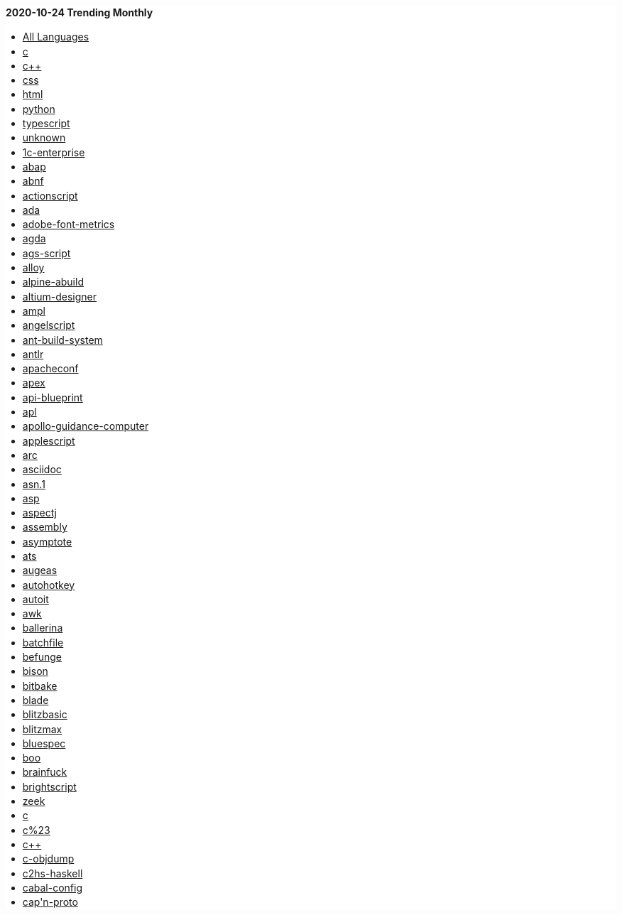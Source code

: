 

**2020-10-24 Trending Monthly**

- [All Languages](#all-languages)
- [c](#c)
- [c++](#c)
- [css](#css)
- [html](#html)
- [python](#python)
- [typescript](#typescript)
- [unknown](#unknown)
- [1c-enterprise](#1c-enterprise)
- [abap](#abap)
- [abnf](#abnf)
- [actionscript](#actionscript)
- [ada](#ada)
- [adobe-font-metrics](#adobe-font-metrics)
- [agda](#agda)
- [ags-script](#ags-script)
- [alloy](#alloy)
- [alpine-abuild](#alpine-abuild)
- [altium-designer](#altium-designer)
- [ampl](#ampl)
- [angelscript](#angelscript)
- [ant-build-system](#ant-build-system)
- [antlr](#antlr)
- [apacheconf](#apacheconf)
- [apex](#apex)
- [api-blueprint](#api-blueprint)
- [apl](#apl)
- [apollo-guidance-computer](#apollo-guidance-computer)
- [applescript](#applescript)
- [arc](#arc)
- [asciidoc](#asciidoc)
- [asn.1](#asn1)
- [asp](#asp)
- [aspectj](#aspectj)
- [assembly](#assembly)
- [asymptote](#asymptote)
- [ats](#ats)
- [augeas](#augeas)
- [autohotkey](#autohotkey)
- [autoit](#autoit)
- [awk](#awk)
- [ballerina](#ballerina)
- [batchfile](#batchfile)
- [befunge](#befunge)
- [bison](#bison)
- [bitbake](#bitbake)
- [blade](#blade)
- [blitzbasic](#blitzbasic)
- [blitzmax](#blitzmax)
- [bluespec](#bluespec)
- [boo](#boo)
- [brainfuck](#brainfuck)
- [brightscript](#brightscript)
- [zeek](#zeek)
- [c](#c-1)
- [c%23](#c)
- [c++](#c-1)
- [c-objdump](#c-objdump)
- [c2hs-haskell](#c2hs-haskell)
- [cabal-config](#cabal-config)
- [cap'n-proto](#capn-proto)